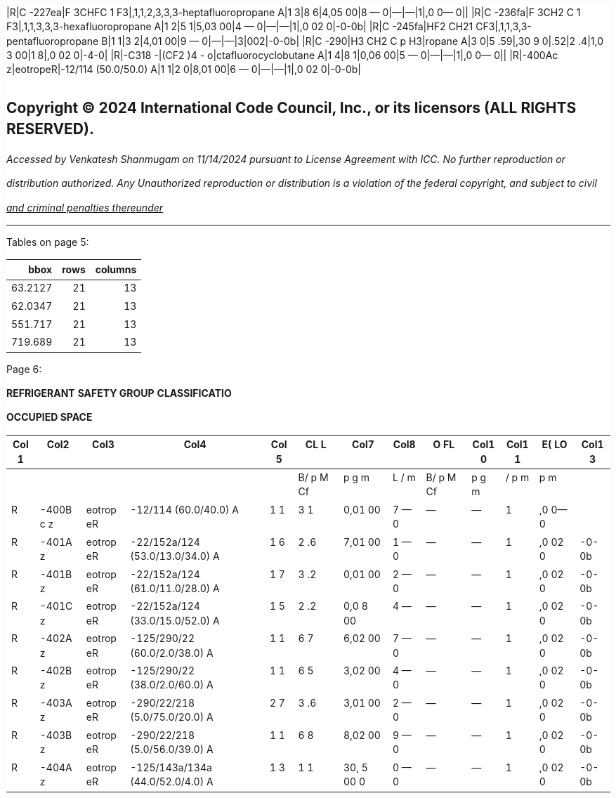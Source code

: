 |R|C -227ea|F 3CHFC 1 F3|,1,1,2,3,3,3-heptafluoropropane A|1 3|8 6|4,05 00|8 — 0|—|—|1|,0 0— 0||
|R|C -236fa|F 3CH2 C 1 F3|,1,1,3,3,3-hexafluoropropane A|1 2|5 1|5,03 00|4 — 0|—|—|1|,0 02 0|-0-0b|
|R|C -245fa|HF2 CH21 CF3|,1,1,3,3-pentafluoropropane B|1 1|3 2|4,01 00|9 — 0|—|—|3|002|-0-0b|
|R|C -290|H3 CH2 C p H3|ropane A|3 0|5 .59|,30 9 0|.52|2 .4|1,0 3 00|1 8|,0 02 0|-4-0|
|R|-C318 -|(CF2 )4 - o|ctafluorocyclobutane A|1 4|8 1|0,06 00|5 — 0|—|—|1|,0 0— 0||
|R|-400Ac z|eotropeR|-12/114 (50.0/50.0) A|1 1|2 0|8,01 00|6 — 0|—|—|1|,0 02 0|-0-0b|


## Copyright © 2024 International Code Council, Inc., or its licensors (ALL RIGHTS RESERVED).

_Accessed by Venkatesh Shanmugam on 11/14/2024 pursuant to License Agreement with ICC. No further reproduction or_

_distribution authorized. Any Unauthorized reproduction or distribution is a violation of the federal copyright, and subject to civil_

_[and criminal penalties thereunder](http://codes.iccsafe.org/content/VACC2021P1/chapter-28-mechanical-systems#VACC2021P1_Ch28_Sec2801)_


-----



Tables on page 5:

|     bbox |   rows |   columns |
|---------:|-------:|----------:|
|  63.2127 |     21 |        13 |
|  62.0347 |     21 |        13 |
| 551.717  |     21 |        13 |
| 719.689  |     21 |        13 |

Page 6:

**REFRIGERANT**
**SAFETY GROUP**
**CLASSIFICATIO**


**OCCUPIED SPACE**

|Col1|Col2|Col3|Col4|Col5|CL L|Col7|Col8|O FL|Col10|Col11|E( LO|Col13|
|---|---|---|---|---|---|---|---|---|---|---|---|---|
||||||B/ p M Cf|p g m|L / m|B/ p M Cf|p g m|/ p m|p m||
|R|-400Bc z|eotropeR|-12/114 (60.0/40.0) A|1 1|3 1|0,01 00|7 — 0|—|—|1|,0 0— 0||
|R|-401A z|eotropeR|-22/152a/124 (53.0/13.0/34.0) A|1 6|2 .6|7,01 00|1 — 0|—|—|1|,0 02 0|-0-0b|
|R|-401B z|eotropeR|-22/152a/124 (61.0/11.0/28.0) A|1 7|3 .2|0,01 00|2 — 0|—|—|1|,0 02 0|-0-0b|
|R|-401C z|eotropeR|-22/152a/124 (33.0/15.0/52.0) A|1 5|2 .2|0,0 8 00|4 —|—|—|1|,0 02 0|-0-0b|
|R|-402A z|eotropeR|-125/290/22 (60.0/2.0/38.0) A|1 1|6 7|6,02 00|7 — 0|—|—|1|,0 02 0|-0-0b|
|R|-402B z|eotropeR|-125/290/22 (38.0/2.0/60.0) A|1 1|6 5|3,02 00|4 — 0|—|—|1|,0 02 0|-0-0b|
|R|-403A z|eotropeR|-290/22/218 (5.0/75.0/20.0) A|2 7|3 .6|3,01 00|2 — 0|—|—|1|,0 02 0|-0-0b|
|R|-403B z|eotropeR|-290/22/218 (5.0/56.0/39.0) A|1 1|6 8|8,02 00|9 — 0|—|—|1|,0 02 0|-0-0b|
|R|-404A z|eotropeR|-125/143a/134a (44.0/52.0/4.0) A|1 3|1 1|30, 5 00 0|0 — 0|—|—|1|,0 02 0|-0-0b|